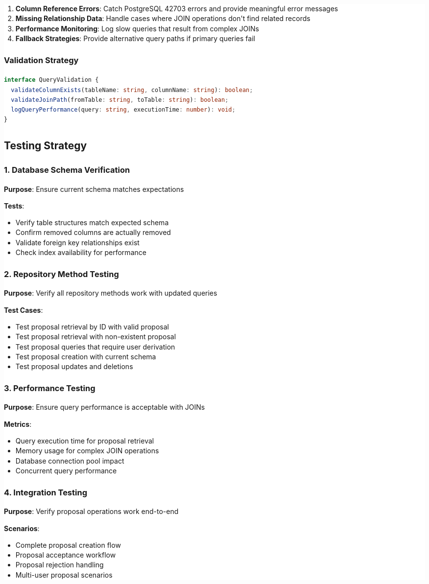 1. **Column Reference Errors**: Catch PostgreSQL 42703 errors and provide meaningful error messages
2. **Missing Relationship Data**: Handle cases where JOIN operations don't find related records
3. **Performance Monitoring**: Log slow queries that result from complex JOINs
4. **Fallback Strategies**: Provide alternative query paths if primary queries fail

### Validation Strategy

```typescript
interface QueryValidation {
  validateColumnExists(tableName: string, columnName: string): boolean;
  validateJoinPath(fromTable: string, toTable: string): boolean;
  logQueryPerformance(query: string, executionTime: number): void;
}
```

## Testing Strategy

### 1. Database Schema Verification

**Purpose**: Ensure current schema matches expectations

**Tests**:
- Verify table structures match expected schema
- Confirm removed columns are actually removed
- Validate foreign key relationships exist
- Check index availability for performance

### 2. Repository Method Testing

**Purpose**: Verify all repository methods work with updated queries

**Test Cases**:
- Test proposal retrieval by ID with valid proposal
- Test proposal retrieval with non-existent proposal
- Test proposal queries that require user derivation
- Test proposal creation with current schema
- Test proposal updates and deletions

### 3. Performance Testing

**Purpose**: Ensure query performance is acceptable with JOINs

**Metrics**:
- Query execution time for proposal retrieval
- Memory usage for complex JOIN operations
- Database connection pool impact
- Concurrent query performance

### 4. Integration Testing

**Purpose**: Verify proposal operations work end-to-end

**Scenarios**:
- Complete proposal creation flow
- Proposal acceptance workflow
- Proposal rejection handling
- Multi-user proposal scenarios
